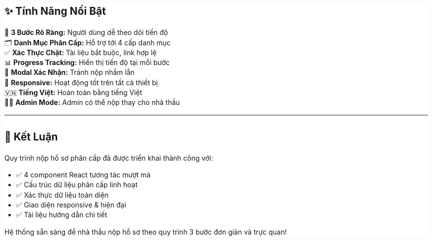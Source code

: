 
## ✨ Tính Năng Nổi Bật

🎯 **3 Bước Rõ Ràng:** Người dùng dễ theo dõi tiến độ  
🗂️ **Danh Mục Phân Cấp:** Hỗ trợ tới 4 cấp danh mục  
✅ **Xác Thực Chặt:** Tài liệu bắt buộc, link hợp lệ  
📊 **Progress Tracking:** Hiển thị tiến độ tại mỗi bước  
🔐 **Modal Xác Nhận:** Tránh nộp nhầm lẫn  
📱 **Responsive:** Hoạt động tốt trên tất cả thiết bị  
🇻🇳 **Tiếng Việt:** Hoàn toàn bằng tiếng Việt  
👨‍💼 **Admin Mode:** Admin có thể nộp thay cho nhà thầu  

---

## 🎉 Kết Luận

Quy trình nộp hồ sơ phân cấp đã được triển khai thành công với:
- ✅ 4 component React tương tác mượt mà
- ✅ Cấu trúc dữ liệu phân cấp linh hoạt
- ✅ Xác thực dữ liệu toàn diện
- ✅ Giao diện responsive & hiện đại
- ✅ Tài liệu hướng dẫn chi tiết

Hệ thống sẵn sàng để nhà thầu nộp hồ sơ theo quy trình 3 bước đơn giản và trực quan!
